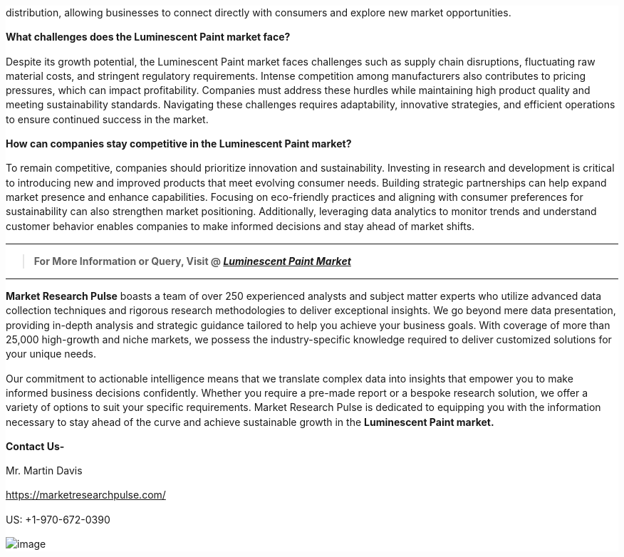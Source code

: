 distribution, allowing businesses to connect directly with consumers and explore new market opportunities.</p><p><strong>What challenges does the Luminescent Paint market face?</strong></p><p>Despite its growth potential, the Luminescent Paint market faces challenges such as supply chain disruptions, fluctuating raw material costs, and stringent regulatory requirements. Intense competition among manufacturers also contributes to pricing pressures, which can impact profitability. Companies must address these hurdles while maintaining high product quality and meeting sustainability standards. Navigating these challenges requires adaptability, innovative strategies, and efficient operations to ensure continued success in the market.</p><p><strong>How can companies stay competitive in the Luminescent Paint market?</strong></p><p>To remain competitive, companies should prioritize innovation and sustainability. Investing in research and development is critical to introducing new and improved products that meet evolving consumer needs. Building strategic partnerships can help expand market presence and enhance capabilities. Focusing on eco-friendly practices and aligning with consumer preferences for sustainability can also strengthen market positioning. Additionally, leveraging data analytics to monitor trends and understand customer behavior enables companies to make informed decisions and stay ahead of market shifts.</p><hr /><blockquote><p><strong>For More Information or Query, Visit @&nbsp;<em><a href="https://marketresearchpulse.com/report/150034/luminescent-paint-market?utm_source=Linkedin&utm_medium=0116">Luminescent Paint Market</a></em></strong></p></blockquote><hr /><p><strong>Market Research Pulse</strong> boasts a team of over 250 experienced analysts and subject matter experts who utilize advanced data collection techniques and rigorous research methodologies to deliver exceptional insights. We go beyond mere data presentation, providing in-depth analysis and strategic guidance tailored to help you achieve your business goals. With coverage of more than 25,000 high-growth and niche markets, we possess the industry-specific knowledge required to deliver customized solutions for your unique needs.</p><p>Our commitment to actionable intelligence means that we translate complex data into insights that empower you to make informed business decisions confidently. Whether you require a pre-made report or a bespoke research solution, we offer a variety of options to suit your specific requirements. Market Research Pulse is dedicated to equipping you with the information necessary to stay ahead of the curve and achieve sustainable growth in the <strong>Luminescent Paint market.</strong></p><p><strong>Contact Us-</strong></p><p>Mr. Martin Davis</p><p>https://marketresearchpulse.com/</p><p>US: +1-970-672-0390</p>
![image](https://github.com/user-attachments/assets/a0170882-0e9c-4b77-b673-d0f9d723058e)
